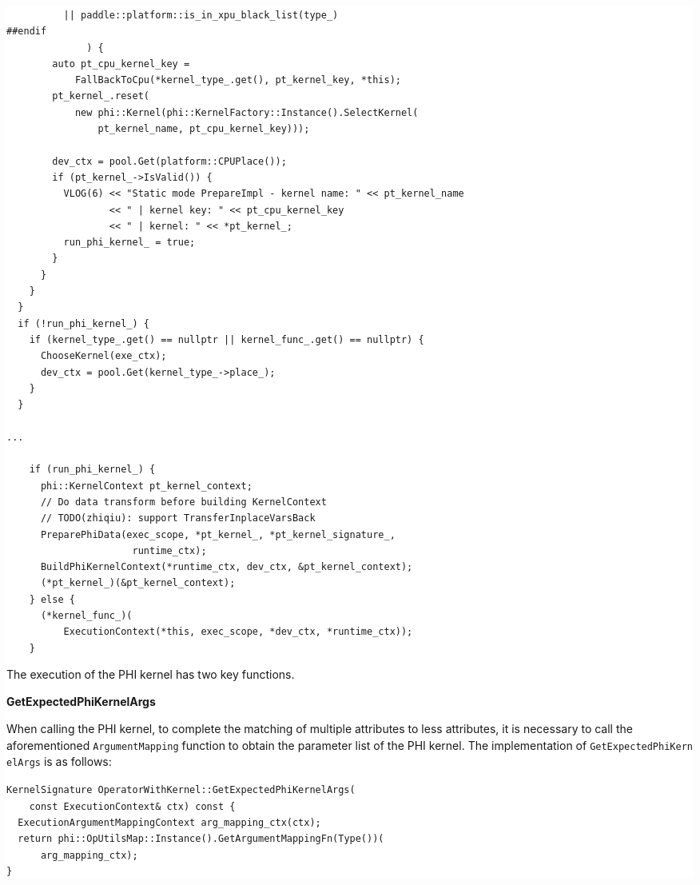 ```
          || paddle::platform::is_in_xpu_black_list(type_)
##endif
              ) {
        auto pt_cpu_kernel_key =
            FallBackToCpu(*kernel_type_.get(), pt_kernel_key, *this);
        pt_kernel_.reset(
            new phi::Kernel(phi::KernelFactory::Instance().SelectKernel(
                pt_kernel_name, pt_cpu_kernel_key)));

        dev_ctx = pool.Get(platform::CPUPlace());
        if (pt_kernel_->IsValid()) {
          VLOG(6) << "Static mode PrepareImpl - kernel name: " << pt_kernel_name
                  << " | kernel key: " << pt_cpu_kernel_key
                  << " | kernel: " << *pt_kernel_;
          run_phi_kernel_ = true;
        }
      }
    }
  }
  if (!run_phi_kernel_) {
    if (kernel_type_.get() == nullptr || kernel_func_.get() == nullptr) {
      ChooseKernel(exe_ctx);
      dev_ctx = pool.Get(kernel_type_->place_);
    }
  }

...

    if (run_phi_kernel_) {
      phi::KernelContext pt_kernel_context;
      // Do data transform before building KernelContext
      // TODO(zhiqiu): support TransferInplaceVarsBack
      PreparePhiData(exec_scope, *pt_kernel_, *pt_kernel_signature_,
                      runtime_ctx);
      BuildPhiKernelContext(*runtime_ctx, dev_ctx, &pt_kernel_context);
      (*pt_kernel_)(&pt_kernel_context);
    } else {
      (*kernel_func_)(
          ExecutionContext(*this, exec_scope, *dev_ctx, *runtime_ctx));
    }
```

The execution of the PHI kernel has two key functions.

**GetExpectedPhiKernelArgs**

When calling the PHI kernel, to complete the matching of multiple attributes to less attributes, it is necessary to call the aforementioned `ArgumentMapping` function to obtain the parameter list of the PHI kernel. The implementation of `GetExpectedPhiKernelArgs` is as follows:

```
KernelSignature OperatorWithKernel::GetExpectedPhiKernelArgs(
    const ExecutionContext& ctx) const {
  ExecutionArgumentMappingContext arg_mapping_ctx(ctx);
  return phi::OpUtilsMap::Instance().GetArgumentMappingFn(Type())(
      arg_mapping_ctx);
}
```

